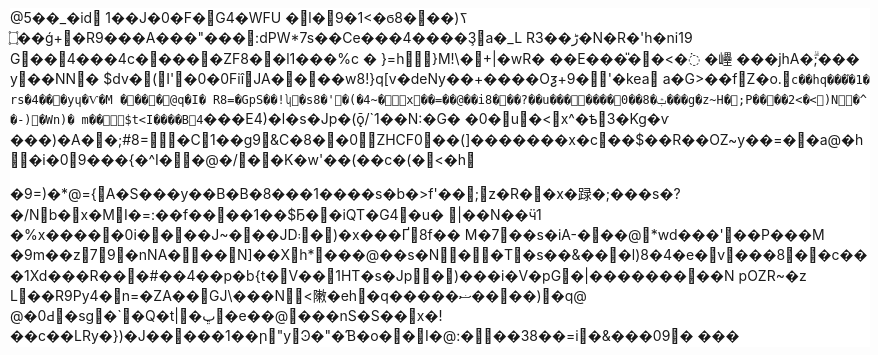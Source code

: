 @5��\_�id
1��J�0�F�G4�WFU
�ӏ�9�1<�ϭ8� �ߖ(�
�۝�ǵ+�R9�� �A���"���:dPW\*7s��Ce���4� ���Ҙa�\_L
R3��ڑ�N�R�'h�ni 19
G��4���4c��� ��ZF8��l 1���%c � }=h}M!\�+|�wR� ��E���̎��<�߭  �㠥 ���jhA�ۗ;���
 y��NN� $dv�(I'�0�0FiîJA����w8!}q[v�deNy��+����Oƺ+9�'�kea
a�G>��fZ�o.`c��hq���֡�1�rs�4���yɥ�Ѵ�M ����@q�I� R8=�GpS��!ʮ�s֐ �~4�)�'�8x� �=�   �@��i8���?��u�������0��ݑ�8���g�z~H�;P����2<�<)N�^�-)�Wn)�
m��$t<Ӏ����B4 `���E4)�l�s�Jp�(ǭ/`1�� N:�G�
�0�u�<x^�ҍ3�Kg�ѵ ���)�A��;#8=�C1��g9&C�8�� 0ZHCF0��(]����� ��x�c��$��R��OZ~y��=��a@�h�i�09���{�^I��@�/��K� w'��(��c�(�<�h

�9=)�\*@={A�S���y��B�B�8���1����s�b�>f'��; z�R��x�䟿�;���s�?� /Nb�x�MI�=:��f����1��$Ҕ��iQT�G4�u�  |��N ��ӵ1 �%x�����0i����J~���JD܃�)�x���Ґ8f��
M�7��s�iA-���@\*wd���'��P���M
�9m��z 79�nNA���N]��Xh \*���@��s�N� �T�s��&���l)8�4�e�͸v���8��c���1Xd���R���#��4��p�b{t�V��1HT�s�Jp�)���i�V�pG�|���������N pOZ R~�z
L��R9Py4�n=�ZA��GJ\���N<敶�eh�q�����ޟ����)�q@
@�0Ԁ�sg�`�Q�t|�ڀ�e��@���n S�S��x�!��c��LRy�})�J�����1��ր"yϿ�"�Ɓ�o��I�@:� \��38��=i�& ���09� ���
 





























